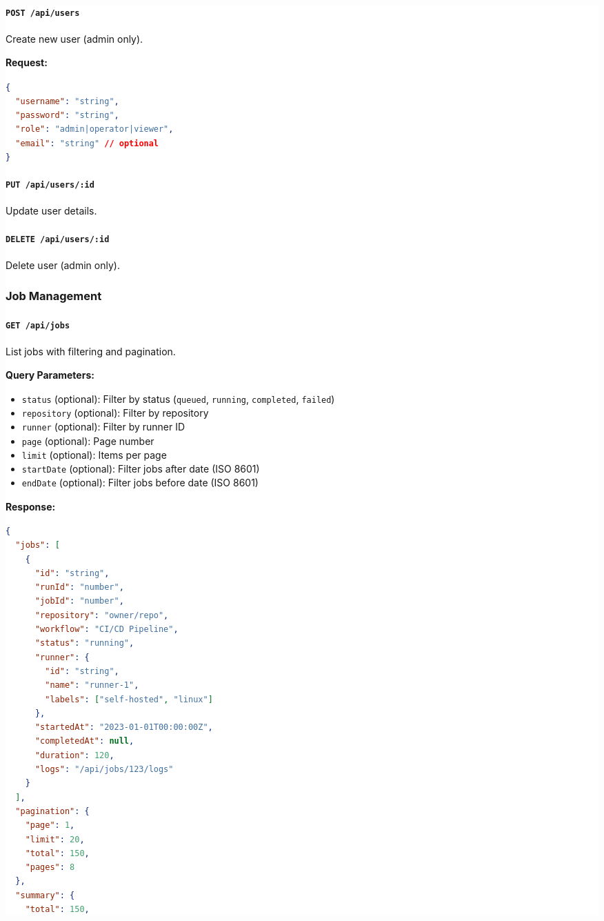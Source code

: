 ```json
```

#### `POST /api/users`
Create new user (admin only).

**Request:**
```json
{
  "username": "string",
  "password": "string",
  "role": "admin|operator|viewer",
  "email": "string" // optional
}
```

#### `PUT /api/users/:id`
Update user details.

#### `DELETE /api/users/:id`
Delete user (admin only).

### Job Management

#### `GET /api/jobs`
List jobs with filtering and pagination.

**Query Parameters:**
- `status` (optional): Filter by status (`queued`, `running`, `completed`, `failed`)
- `repository` (optional): Filter by repository
- `runner` (optional): Filter by runner ID
- `page` (optional): Page number
- `limit` (optional): Items per page
- `startDate` (optional): Filter jobs after date (ISO 8601)
- `endDate` (optional): Filter jobs before date (ISO 8601)

**Response:**
```json
{
  "jobs": [
    {
      "id": "string",
      "runId": "number",
      "jobId": "number",
      "repository": "owner/repo",
      "workflow": "CI/CD Pipeline",
      "status": "running",
      "runner": {
        "id": "string",
        "name": "runner-1",
        "labels": ["self-hosted", "linux"]
      },
      "startedAt": "2023-01-01T00:00:00Z",
      "completedAt": null,
      "duration": 120,
      "logs": "/api/jobs/123/logs"
    }
  ],
  "pagination": {
    "page": 1,
    "limit": 20,
    "total": 150,
    "pages": 8
  },
  "summary": {
    "total": 150,
```